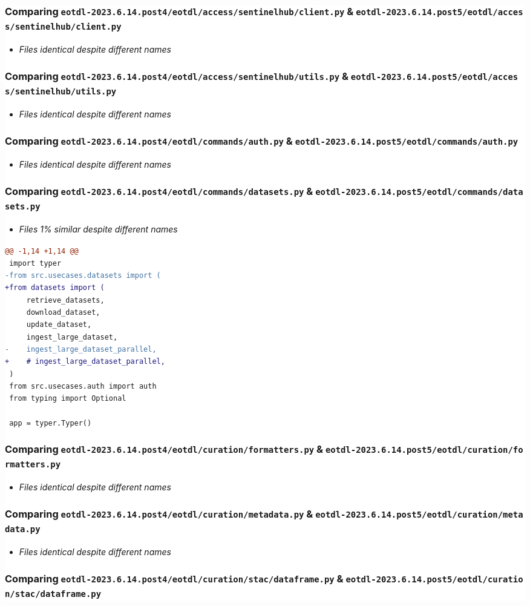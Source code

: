### Comparing `eotdl-2023.6.14.post4/eotdl/access/sentinelhub/client.py` & `eotdl-2023.6.14.post5/eotdl/access/sentinelhub/client.py`

 * *Files identical despite different names*

### Comparing `eotdl-2023.6.14.post4/eotdl/access/sentinelhub/utils.py` & `eotdl-2023.6.14.post5/eotdl/access/sentinelhub/utils.py`

 * *Files identical despite different names*

### Comparing `eotdl-2023.6.14.post4/eotdl/commands/auth.py` & `eotdl-2023.6.14.post5/eotdl/commands/auth.py`

 * *Files identical despite different names*

### Comparing `eotdl-2023.6.14.post4/eotdl/commands/datasets.py` & `eotdl-2023.6.14.post5/eotdl/commands/datasets.py`

 * *Files 1% similar despite different names*

```diff
@@ -1,14 +1,14 @@
 import typer
-from src.usecases.datasets import (
+from datasets import (
     retrieve_datasets,
     download_dataset,
     update_dataset,
     ingest_large_dataset,
-    ingest_large_dataset_parallel,
+    # ingest_large_dataset_parallel,
 )
 from src.usecases.auth import auth
 from typing import Optional
 
 app = typer.Typer()
```

### Comparing `eotdl-2023.6.14.post4/eotdl/curation/formatters.py` & `eotdl-2023.6.14.post5/eotdl/curation/formatters.py`

 * *Files identical despite different names*

### Comparing `eotdl-2023.6.14.post4/eotdl/curation/metadata.py` & `eotdl-2023.6.14.post5/eotdl/curation/metadata.py`

 * *Files identical despite different names*

### Comparing `eotdl-2023.6.14.post4/eotdl/curation/stac/dataframe.py` & `eotdl-2023.6.14.post5/eotdl/curation/stac/dataframe.py`
